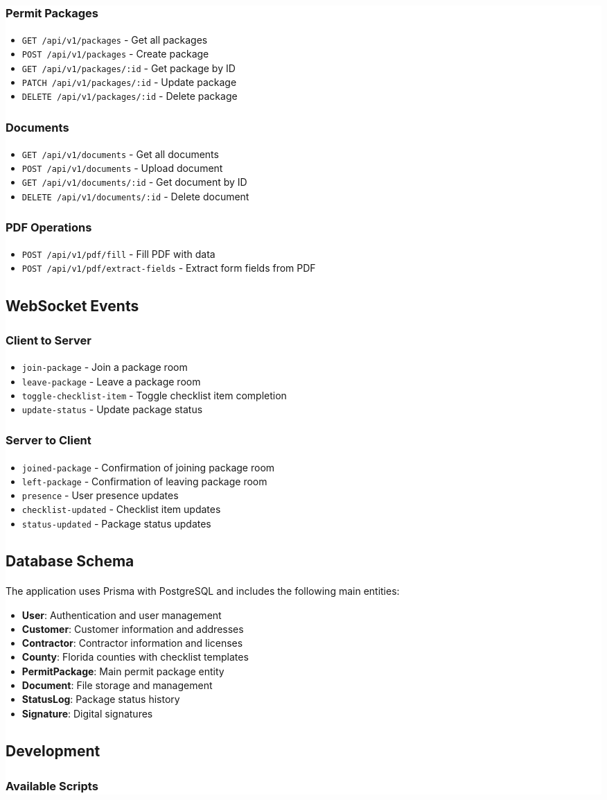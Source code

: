 ### Permit Packages
- `GET /api/v1/packages` - Get all packages
- `POST /api/v1/packages` - Create package
- `GET /api/v1/packages/:id` - Get package by ID
- `PATCH /api/v1/packages/:id` - Update package
- `DELETE /api/v1/packages/:id` - Delete package

### Documents
- `GET /api/v1/documents` - Get all documents
- `POST /api/v1/documents` - Upload document
- `GET /api/v1/documents/:id` - Get document by ID
- `DELETE /api/v1/documents/:id` - Delete document

### PDF Operations
- `POST /api/v1/pdf/fill` - Fill PDF with data
- `POST /api/v1/pdf/extract-fields` - Extract form fields from PDF

## WebSocket Events

### Client to Server
- `join-package` - Join a package room
- `leave-package` - Leave a package room
- `toggle-checklist-item` - Toggle checklist item completion
- `update-status` - Update package status

### Server to Client
- `joined-package` - Confirmation of joining package room
- `left-package` - Confirmation of leaving package room
- `presence` - User presence updates
- `checklist-updated` - Checklist item updates
- `status-updated` - Package status updates

## Database Schema

The application uses Prisma with PostgreSQL and includes the following main entities:

- **User**: Authentication and user management
- **Customer**: Customer information and addresses
- **Contractor**: Contractor information and licenses
- **County**: Florida counties with checklist templates
- **PermitPackage**: Main permit package entity
- **Document**: File storage and management
- **StatusLog**: Package status history
- **Signature**: Digital signatures

## Development

### Available Scripts
